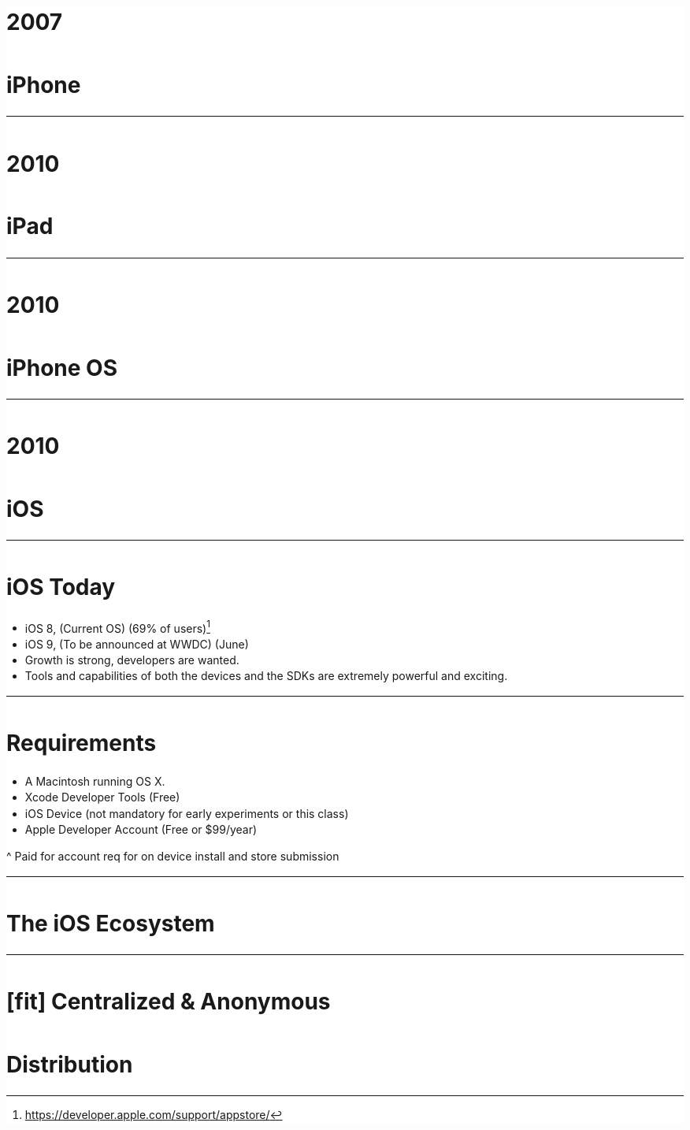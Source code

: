 # 2007
# iPhone
--- 
# 2010
# iPad
--- 
# 2010
# iPhone OS
--- 
# 2010
# iOS
--- 

# iOS Today

* iOS 8, (Current OS) (69% of users)[^1]
* iOS 9, (To be announced at WWDC) (June)
* Growth is strong, developers are wanted.
* Tools and capabilities of both the devices and the SDKs are extremely powerful and exciting.

[^1]: https://developer.apple.com/support/appstore/

---   

# Requirements

* A Macintosh running OS X.
* Xcode Developer Tools (Free)
* iOS Device (not mandatory for early experiments or this class)
* Apple Developer Account (Free or $99/year)

^ Paid for account req for on device install and store submission

---

# The iOS Ecosystem
--- 
# [fit] Centralized & Anonymous
# Distribution


[^2]: <https://developer.apple.com/app-store/review/guidelines/>